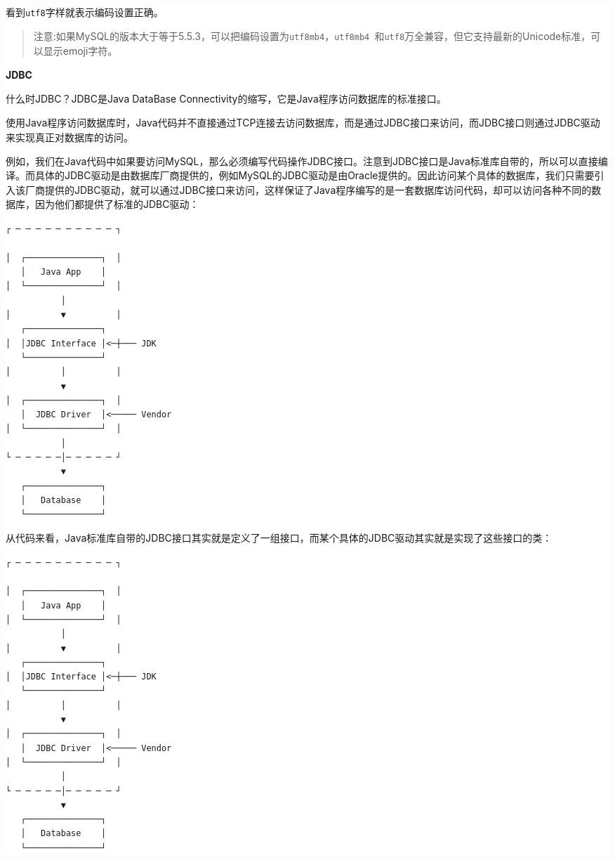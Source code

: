看到`utf8`字样就表示编码设置正确。

> 注意:如果MySQL的版本大于等于5.5.3，可以把编码设置为`utf8mb4`，`utf8mb4	`和`utf8`万全兼容，但它支持最新的Unicode标准，可以显示emoji字符。

**JDBC**

什么时JDBC？JDBC是Java DataBase Connectivity的缩写，它是Java程序访问数据库的标准接口。

使用Java程序访问数据库时，Java代码并不直接通过TCP连接去访问数据库，而是通过JDBC接口来访问，而JDBC接口则通过JDBC驱动来实现真正对数据库的访问。

例如，我们在Java代码中如果要访问MySQL，那么必须编写代码操作JDBC接口。注意到JDBC接口是Java标准库自带的，所以可以直接编译。而具体的JDBC驱动是由数据库厂商提供的，例如MySQL的JDBC驱动是由Oracle提供的。因此访问某个具体的数据库，我们只需要引入该厂商提供的JDBC驱动，就可以通过JDBC接口来访问，这样保证了Java程序编写的是一套数据库访问代码，却可以访问各种不同的数据库，因为他们都提供了标准的JDBC驱动：

```ascii
┌ ─ ─ ─ ─ ─ ─ ─ ─ ─ ─ ┐

│  ┌───────────────┐  │
   │   Java App    │
│  └───────────────┘  │
           │
│          ▼          │
   ┌───────────────┐
│  │JDBC Interface │<─┼─── JDK
   └───────────────┘
│          │          │
           ▼
│  ┌───────────────┐  │
   │  JDBC Driver  │<───── Vendor
│  └───────────────┘  │
           │
└ ─ ─ ─ ─ ─│─ ─ ─ ─ ─ ┘
           ▼
   ┌───────────────┐
   │   Database    │
   └───────────────┘
```

从代码来看，Java标准库自带的JDBC接口其实就是定义了一组接口，而某个具体的JDBC驱动其实就是实现了这些接口的类：

```ascii
┌ ─ ─ ─ ─ ─ ─ ─ ─ ─ ─ ┐

│  ┌───────────────┐  │
   │   Java App    │
│  └───────────────┘  │
           │
│          ▼          │
   ┌───────────────┐
│  │JDBC Interface │<─┼─── JDK
   └───────────────┘
│          │          │
           ▼
│  ┌───────────────┐  │
   │  JDBC Driver  │<───── Vendor
│  └───────────────┘  │
           │
└ ─ ─ ─ ─ ─│─ ─ ─ ─ ─ ┘
           ▼
   ┌───────────────┐
   │   Database    │
   └───────────────┘
```
